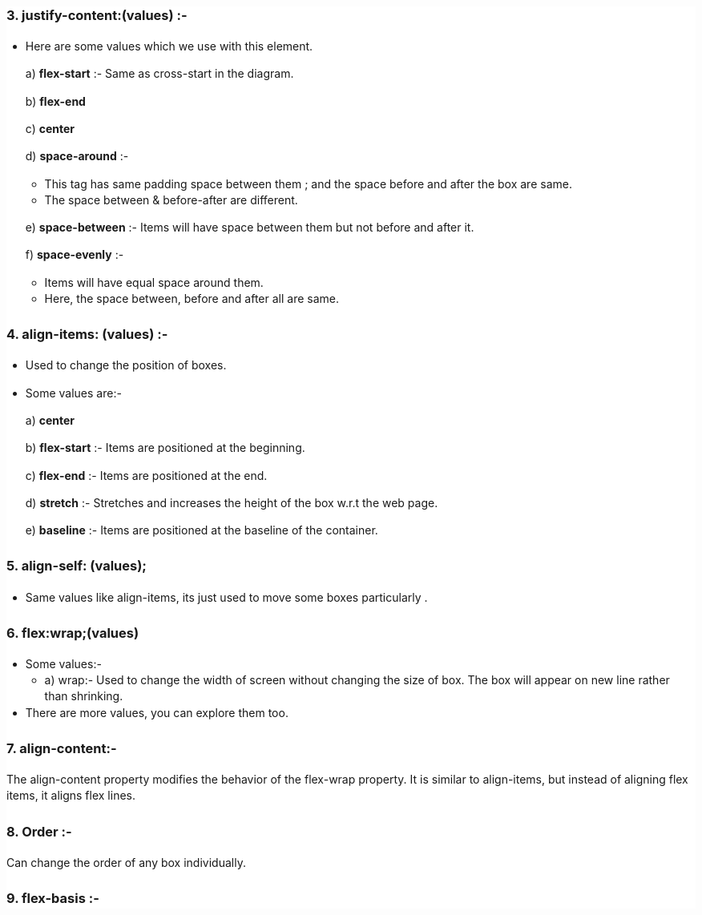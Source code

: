 ### 3. **justify-content:(values)** :-

- Here are some values which we use with this element.

  a) **flex-start** :- Same as cross-start in the diagram.

  b) **flex-end**

  c) **center**

  d) **space-around** :-

  - This tag has same padding space between them ; and the space before and after the box are same.
  - The space between & before-after are different.

  e) **space-between** :- Items will have space between them but not before and after it.

  f) **space-evenly** :-

  - Items will have equal space around them.
  - Here, the space between, before and after all are same.

### 4. **align-items: (values)** :-

- Used to change the position of boxes.

- Some values are:-

  a) **center**

  b) **flex-start** :- Items are positioned at the beginning.

  c) **flex-end** :- Items are positioned at the end.

  d) **stretch** :- Stretches and increases the height of the box w.r.t the web page.

  e) **baseline** :- Items are positioned at the baseline of the container.

### 5. **align-self: (values);**

- Same values like align-items, its just used to move some boxes particularly .

### 6. **flex:wrap;(values)**

- Some values:-
  - a) wrap:- Used to change the width of screen without changing the size of box. The box will appear on new line rather than shrinking.
- There are more values, you can explore them too.

### 7. **align-content**:-

The align-content property modifies the behavior of the flex-wrap property. It is similar to align-items, but instead of aligning flex items, it aligns flex lines.

### 8. **Order** :-

Can change the order of any box individually.

### 9. **flex-basis** :-
